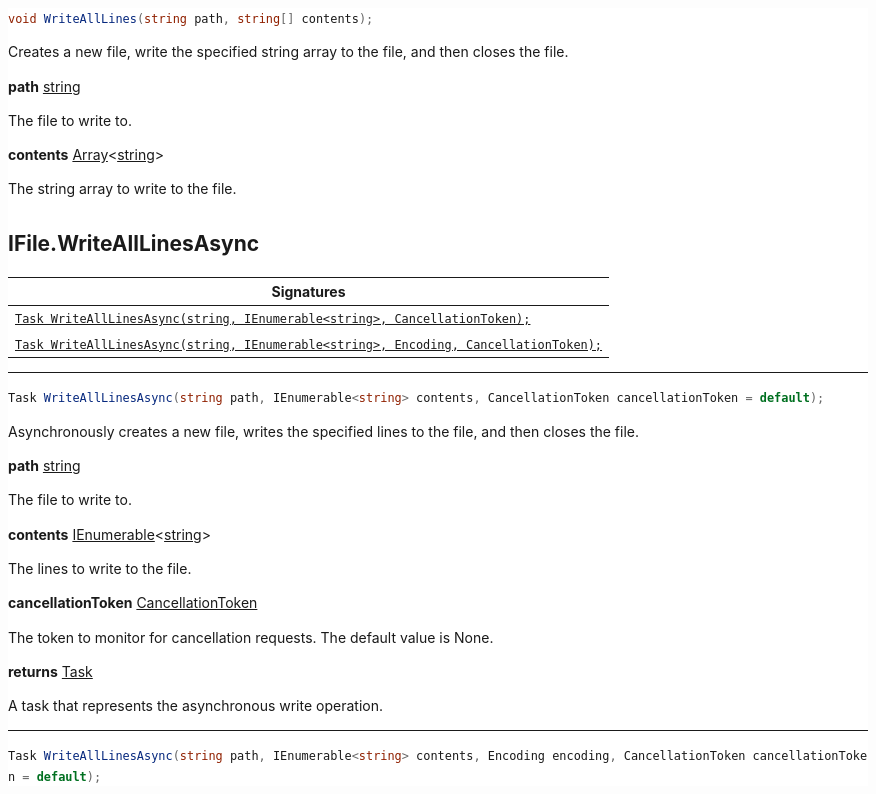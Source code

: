 <a id="user-content-ifilewritealllines4"></a>
```csharp
void WriteAllLines(string path, string[] contents);
```

Creates a new file, write the specified string array to the file, and then closes the file.

**path** [string](https://docs.microsoft.com/en-us/dotnet/api/system.string?view=net-6.0)

The file to write to.

**contents** [Array](https://docs.microsoft.com/en-us/dotnet/api/system.array?view=net-6.0)\<[string](https://docs.microsoft.com/en-us/dotnet/api/system.string?view=net-6.0)\>

The string array to write to the file.

## IFile.WriteAllLinesAsync

| Signatures                                                                                                                                |
|-------------------------------------------------------------------------------------------------------------------------------------------|
| <a href="#user-content-ifilewritealllinesasync1">`Task WriteAllLinesAsync(string, IEnumerable<string>, CancellationToken);`</a>           |
| <a href="#user-content-ifilewritealllinesasync2">`Task WriteAllLinesAsync(string, IEnumerable<string>, Encoding, CancellationToken);`</a> |

---

<a id="user-content-ifilewritealllinesasync1"></a>
```csharp
Task WriteAllLinesAsync(string path, IEnumerable<string> contents, CancellationToken cancellationToken = default);
```

Asynchronously creates a new file, writes the specified lines to the file, and then closes the file.

**path** [string](https://docs.microsoft.com/en-us/dotnet/api/system.string?view=net-6.0)

The file to write to.

**contents** [IEnumerable](https://docs.microsoft.com/en-us/dotnet/api/system.collections.generic.ienumerable-1?view=net-6.0)\<[string](https://docs.microsoft.com/en-us/dotnet/api/system.string?view=net-6.0)\>

The lines to write to the file.

**cancellationToken** [CancellationToken](https://docs.microsoft.com/en-us/dotnet/api/system.threading.cancellationtoken?view=net-6.0)

The token to monitor for cancellation requests. The default value is None.

**returns** [Task](https://docs.microsoft.com/en-us/dotnet/api/system.threading.tasks.task?view=net-6.0)

A task that represents the asynchronous write operation.

---

<a id="user-content-ifilewritealllinesasync2"></a>
```csharp
Task WriteAllLinesAsync(string path, IEnumerable<string> contents, Encoding encoding, CancellationToken cancellationToken = default);
```
